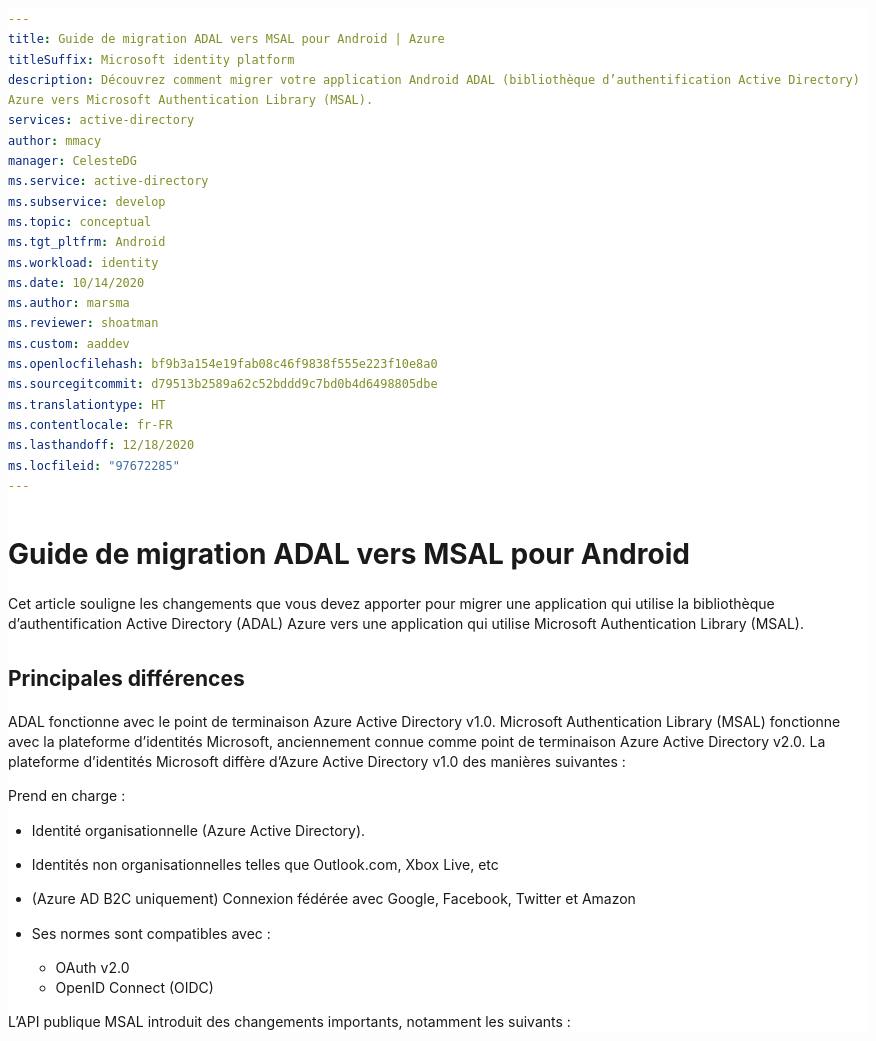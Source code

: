 ```yaml
---
title: Guide de migration ADAL vers MSAL pour Android | Azure
titleSuffix: Microsoft identity platform
description: Découvrez comment migrer votre application Android ADAL (bibliothèque d’authentification Active Directory) Azure vers Microsoft Authentication Library (MSAL).
services: active-directory
author: mmacy
manager: CelesteDG
ms.service: active-directory
ms.subservice: develop
ms.topic: conceptual
ms.tgt_pltfrm: Android
ms.workload: identity
ms.date: 10/14/2020
ms.author: marsma
ms.reviewer: shoatman
ms.custom: aaddev
ms.openlocfilehash: bf9b3a154e19fab08c46f9838f555e223f10e8a0
ms.sourcegitcommit: d79513b2589a62c52bddd9c7bd0b4d6498805dbe
ms.translationtype: HT
ms.contentlocale: fr-FR
ms.lasthandoff: 12/18/2020
ms.locfileid: "97672285"
---
```

# <a name="adal-to-msal-migration-guide-for-android"></a>Guide de migration ADAL vers MSAL pour Android

Cet article souligne les changements que vous devez apporter pour migrer une application qui utilise la bibliothèque d’authentification Active Directory (ADAL) Azure vers une application qui utilise Microsoft Authentication Library (MSAL).

## <a name="difference-highlights"></a>Principales différences

ADAL fonctionne avec le point de terminaison Azure Active Directory v1.0. Microsoft Authentication Library (MSAL) fonctionne avec la plateforme d’identités Microsoft, anciennement connue comme point de terminaison Azure Active Directory v2.0. La plateforme d’identités Microsoft diffère d’Azure Active Directory v1.0 des manières suivantes :

Prend en charge :
  - Identité organisationnelle (Azure Active Directory).
  - Identités non organisationnelles telles que Outlook.com, Xbox Live, etc
  - (Azure AD B2C uniquement) Connexion fédérée avec Google, Facebook, Twitter et Amazon

- Ses normes sont compatibles avec :
  - OAuth v2.0
  - OpenID Connect (OIDC)

L’API publique MSAL introduit des changements importants, notamment les suivants :
